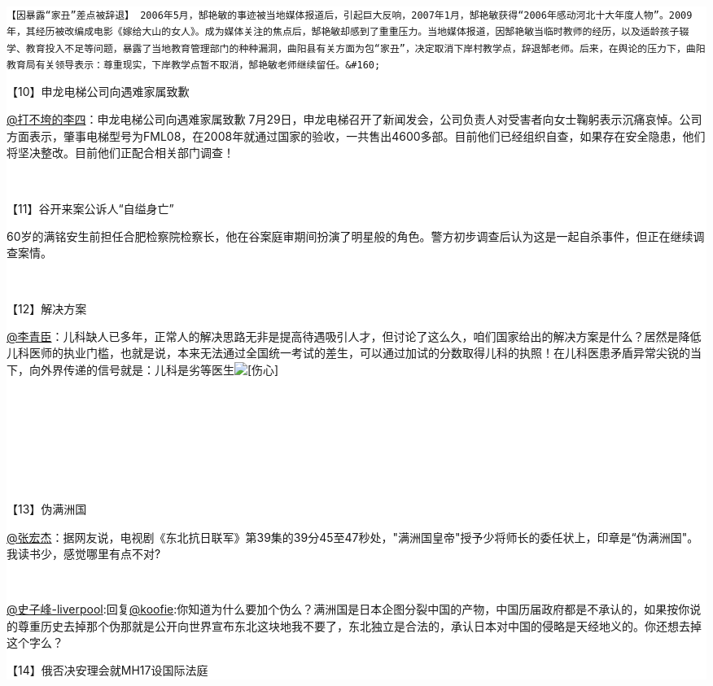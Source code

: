 	【因暴露“家丑”差点被辞退】 2006年5月，郜艳敏的事迹被当地媒体报道后，引起巨大反响，2007年1月，郜艳敏获得“2006年感动河北十大年度人物”。2009年，其经历被改编成电影《嫁给大山的女人》。成为媒体关注的焦点后，郜艳敏却感到了重重压力。当地媒体报道，因郜艳敏当临时教师的经历，以及适龄孩子辍学、教育投入不足等问题，暴露了当地教育管理部门的种种漏洞，曲阳县有关方面为包“家丑”，决定取消下岸村教学点，辞退郜老师。后来，在舆论的压力下，曲阳教育局有关领导表示：尊重现实，下岸教学点暂不取消，郜艳敏老师继续留任。&#160;
</p>
<p>
	【10】申龙电梯公司向遇难家属致歉&#160;&#160;
</p>
<p>
	<a class="W_fb S_txt1" href="http://weibo.com/u/1902969870">@打不垮的李四</a>：申龙电梯公司向遇难家属致歉 7月29日，申龙电梯召开了新闻发会，公司负责人对受害者向女士鞠躬表示沉痛哀悼。公司方面表示，肇事电梯型号为FML08，在2008年就通过国家的验收，一共售出4600多部。目前他们已经组织自查，如果存在安全隐患，他们将坚决整改。目前他们正配合相关部门调查！
</p>
<p>
	<img alt="" src="http://ptimg.org:88/dapenti/EQ6rg7Q1/CYJlz.jpg">&#160;
</p>
<p>
	【11】谷开来案公诉人“自缢身亡”
</p>
<p>
	60岁的满铭安生前担任合肥检察院检察长，他在谷案庭审期间扮演了明星般的角色。警方初步调查后认为这是一起自杀事件，但正在继续调查案情。
</p>
<p>
	<img alt="" src="http://ptimg.org:88/dapenti/EQ6SICE9/n5YGs.jpg"> 
</p>
<p>
	【12】解决方案&#160;
</p>
<div class="WB_info">
	<a class="W_fb S_txt1" href="http://weibo.com/drliqingchen">@李青臣</a>：儿科缺人已多年，正常人的解决思路无非是提高待遇吸引人才，但讨论了这么久，咱们国家给出的解决方案是什么？居然是降低儿科医师的执业门槛，也就是说，本来无法通过全国统一考试的差生，可以通过加试的分数取得儿科的执照！在儿科医患矛盾异常尖锐的当下，向外界传递的信号就是：儿科是劣等医生<img title="[伤心]" alt="[伤心]" src="http://img.t.sinajs.cn/t4/appstyle/expression/ext/normal/ea/unheart.gif"> 
</div>
<p>
	<img alt="" src="http://ww4.sinaimg.cn/bmiddle/8600ecebgw1eujmc91draj20d80kkjuv.jpg"> 
</p>
<img alt="" src="http://ww2.sinaimg.cn/bmiddle/8600ecebgw1eujmccbquuj20cq0jh41p.jpg"> 
<p>
	&#160;
</p>
<p>
	<img alt="" src="http://ww1.sinaimg.cn/bmiddle/8600ecebgw1eujmd41gagj20cr0gj762.jpg"> 
</p>
<p>
	【13】伪满洲国&#160;
</p>
<p>
	<a class="W_fb S_txt1" href="http://weibo.com/zhjwb">@张宏杰</a>：据网友说，电视剧《东北抗日联军》第39集的39分45至47秒处，"满洲国皇帝"授予少将师长的委任状上，印章是“伪满洲国"。我读书少，感觉哪里有点不对?
</p>
<p>
	<img alt="" src="http://ptimg.org:88/dapenti/EQ6JjjEf/w51d0.jpg"> 
</p>
<a href="http://weibo.com/n/%E5%8F%B2%E5%AD%90%E5%B3%B0-liverpool?from=feed&amp;loc=at" target="_blank">@史子峰-liverpool</a>:回复<a href="http://weibo.com/n/koofie?from=feed&amp;loc=at" target="_blank">@koofie</a>:你知道为什么要加个伪么？满洲国是日本企图分裂中国的产物，中国历届政府都是不承认的，如果按你说的尊重历史去掉那个伪那就是公开向世界宣布东北这块地我不要了，东北独立是合法的，承认日本对中国的侵略是天经地义的。你还想去掉这个字么？&#160;
<p>
	【14】俄否决安理会就MH17设国际法庭
</p>
<p>